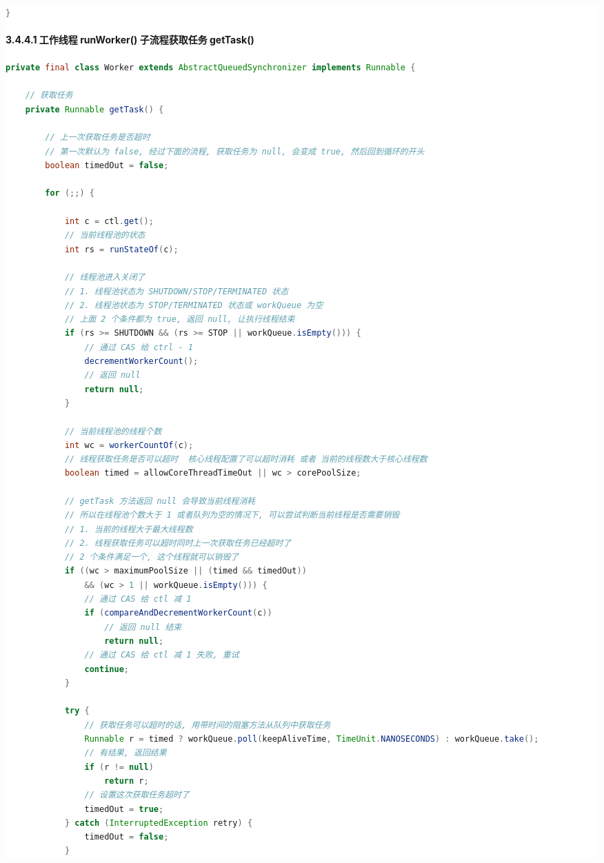 ```java
}
```

#### 3.4.4.1 工作线程 runWorker() 子流程获取任务 getTask()

```java
private final class Worker extends AbstractQueuedSynchronizer implements Runnable {

    // 获取任务
    private Runnable getTask() {

        // 上一次获取任务是否超时
        // 第一次默认为 false, 经过下面的流程, 获取任务为 null, 会变成 true, 然后回到循环的开头
        boolean timedOut = false;

        for (;;) {

            int c = ctl.get();
            // 当前线程池的状态
            int rs = runStateOf(c);

            // 线程池进入关闭了
            // 1. 线程池状态为 SHUTDOWN/STOP/TERMINATED 状态
            // 2. 线程池状态为 STOP/TERMINATED 状态或 workQueue 为空
            // 上面 2 个条件都为 true, 返回 null, 让执行线程结束
            if (rs >= SHUTDOWN && (rs >= STOP || workQueue.isEmpty())) {
                // 通过 CAS 给 ctrl - 1
                decrementWorkerCount();
                // 返回 null
                return null;
            }

            // 当前线程池的线程个数
            int wc = workerCountOf(c);
            // 线程获取任务是否可以超时  核心线程配置了可以超时消耗 或者 当前的线程数大于核心线程数
            boolean timed = allowCoreThreadTimeOut || wc > corePoolSize;

            // getTask 方法返回 null 会导致当前线程消耗
            // 所以在线程池个数大于 1 或者队列为空的情况下, 可以尝试判断当前线程是否需要销毁
            // 1. 当前的线程大于最大线程数
            // 2. 线程获取任务可以超时同时上一次获取任务已经超时了
            // 2 个条件满足一个, 这个线程就可以销毁了
            if ((wc > maximumPoolSize || (timed && timedOut)) 
                && (wc > 1 || workQueue.isEmpty())) {
                // 通过 CAS 给 ctl 减 1    
                if (compareAndDecrementWorkerCount(c))
                    // 返回 null 结束
                    return null;
                // 通过 CAS 给 ctl 减 1 失败, 重试    
                continue;
            }

            try {
                // 获取任务可以超时的话, 用带时间的阻塞方法从队列中获取任务
                Runnable r = timed ? workQueue.poll(keepAliveTime, TimeUnit.NANOSECONDS) : workQueue.take();
                // 有结果, 返回结果
                if (r != null)
                    return r;
                // 设置这次获取任务超时了    
                timedOut = true;
            } catch (InterruptedException retry) {
                timedOut = false;
            }
```